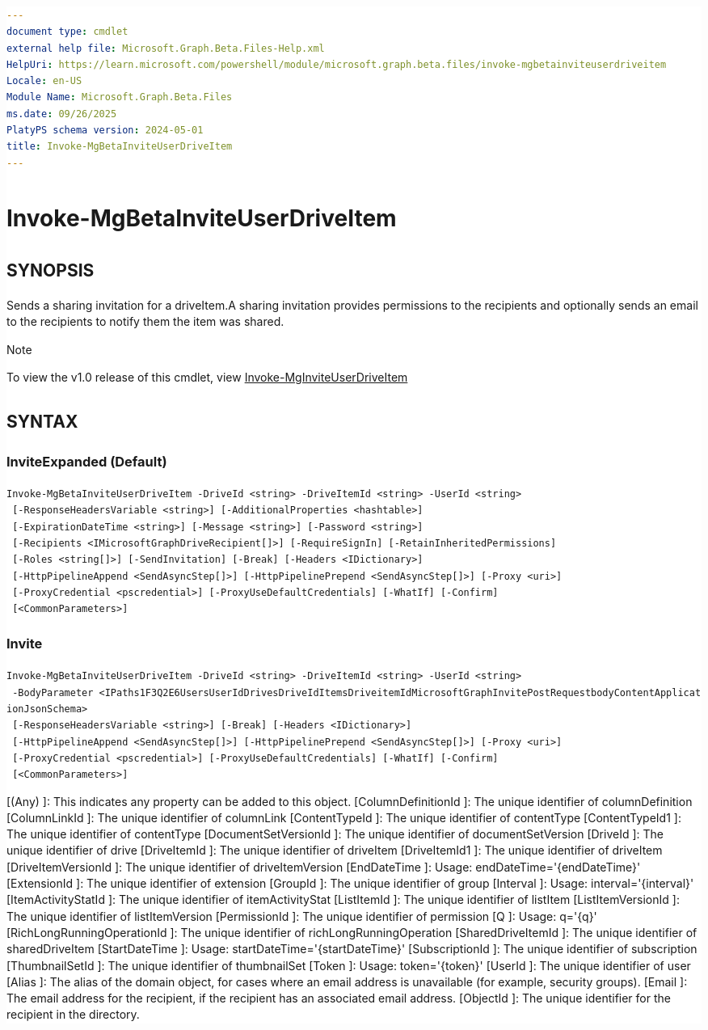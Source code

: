 ```yaml
---
document type: cmdlet
external help file: Microsoft.Graph.Beta.Files-Help.xml
HelpUri: https://learn.microsoft.com/powershell/module/microsoft.graph.beta.files/invoke-mgbetainviteuserdriveitem
Locale: en-US
Module Name: Microsoft.Graph.Beta.Files
ms.date: 09/26/2025
PlatyPS schema version: 2024-05-01
title: Invoke-MgBetaInviteUserDriveItem
---
```


# Invoke-MgBetaInviteUserDriveItem

## SYNOPSIS

Sends a sharing invitation for a driveItem.A sharing invitation provides permissions to the recipients and optionally sends an email to the recipients to notify them the item was shared.

> [!NOTE]
> To view the v1.0 release of this cmdlet, view [Invoke-MgInviteUserDriveItem](/powershell/module/Microsoft.Graph.Files/Invoke-MgInviteUserDriveItem?view=graph-powershell-1.0)

## SYNTAX

### InviteExpanded (Default)

```
Invoke-MgBetaInviteUserDriveItem -DriveId <string> -DriveItemId <string> -UserId <string>
 [-ResponseHeadersVariable <string>] [-AdditionalProperties <hashtable>]
 [-ExpirationDateTime <string>] [-Message <string>] [-Password <string>]
 [-Recipients <IMicrosoftGraphDriveRecipient[]>] [-RequireSignIn] [-RetainInheritedPermissions]
 [-Roles <string[]>] [-SendInvitation] [-Break] [-Headers <IDictionary>]
 [-HttpPipelineAppend <SendAsyncStep[]>] [-HttpPipelinePrepend <SendAsyncStep[]>] [-Proxy <uri>]
 [-ProxyCredential <pscredential>] [-ProxyUseDefaultCredentials] [-WhatIf] [-Confirm]
 [<CommonParameters>]
```

### Invite

```
Invoke-MgBetaInviteUserDriveItem -DriveId <string> -DriveItemId <string> -UserId <string>
 -BodyParameter <IPaths1F3Q2E6UsersUserIdDrivesDriveIdItemsDriveitemIdMicrosoftGraphInvitePostRequestbodyContentApplicationJsonSchema>
 [-ResponseHeadersVariable <string>] [-Break] [-Headers <IDictionary>]
 [-HttpPipelineAppend <SendAsyncStep[]>] [-HttpPipelinePrepend <SendAsyncStep[]>] [-Proxy <uri>]
 [-ProxyCredential <pscredential>] [-ProxyUseDefaultCredentials] [-WhatIf] [-Confirm]
 [<CommonParameters>]
```


  [(Any) <Object>]: This indicates any property can be added to this object.
  [ColumnDefinitionId <String>]: The unique identifier of columnDefinition
  [ColumnLinkId <String>]: The unique identifier of columnLink
  [ContentTypeId <String>]: The unique identifier of contentType
  [ContentTypeId1 <String>]: The unique identifier of contentType
  [DocumentSetVersionId <String>]: The unique identifier of documentSetVersion
  [DriveId <String>]: The unique identifier of drive
  [DriveItemId <String>]: The unique identifier of driveItem
  [DriveItemId1 <String>]: The unique identifier of driveItem
  [DriveItemVersionId <String>]: The unique identifier of driveItemVersion
  [EndDateTime <String>]: Usage: endDateTime='{endDateTime}'
  [ExtensionId <String>]: The unique identifier of extension
  [GroupId <String>]: The unique identifier of group
  [Interval <String>]: Usage: interval='{interval}'
  [ItemActivityStatId <String>]: The unique identifier of itemActivityStat
  [ListItemId <String>]: The unique identifier of listItem
  [ListItemVersionId <String>]: The unique identifier of listItemVersion
  [PermissionId <String>]: The unique identifier of permission
  [Q <String>]: Usage: q='{q}'
  [RichLongRunningOperationId <String>]: The unique identifier of richLongRunningOperation
  [SharedDriveItemId <String>]: The unique identifier of sharedDriveItem
  [StartDateTime <String>]: Usage: startDateTime='{startDateTime}'
  [SubscriptionId <String>]: The unique identifier of subscription
  [ThumbnailSetId <String>]: The unique identifier of thumbnailSet
  [Token <String>]: Usage: token='{token}'
  [UserId <String>]: The unique identifier of user
  [Alias <String>]: The alias of the domain object, for cases where an email address is unavailable (for example, security groups).
  [Email <String>]: The email address for the recipient, if the recipient has an associated email address.
  [ObjectId <String>]: The unique identifier for the recipient in the directory.